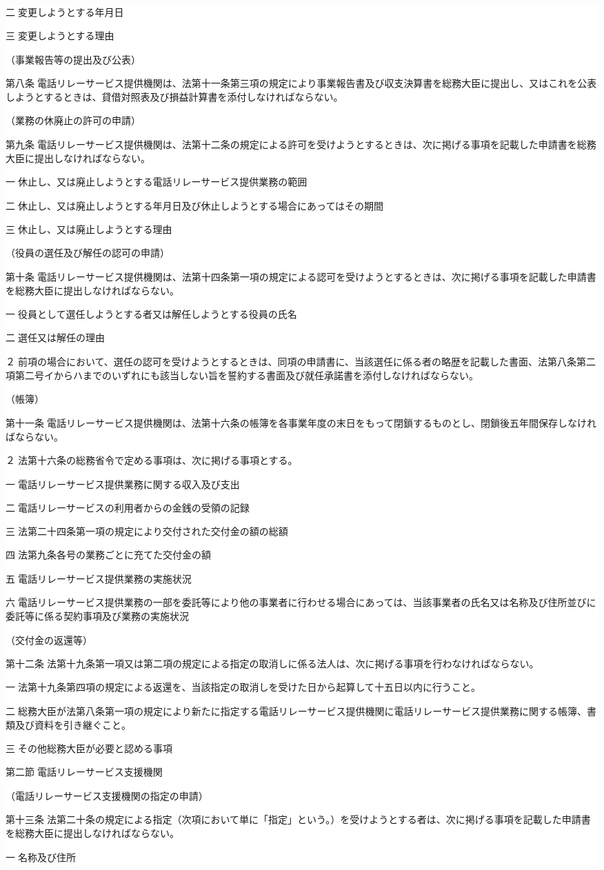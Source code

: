 二 変更しようとする年月日

三 変更しようとする理由

（事業報告等の提出及び公表）

第八条 電話リレーサービス提供機関は、法第十一条第三項の規定により事業報告書及び収支決算書を総務大臣に提出し、又はこれを公表しようとするときは、貸借対照表及び損益計算書を添付しなければならない。

（業務の休廃止の許可の申請）

第九条 電話リレーサービス提供機関は、法第十二条の規定による許可を受けようとするときは、次に掲げる事項を記載した申請書を総務大臣に提出しなければならない。

一 休止し、又は廃止しようとする電話リレーサービス提供業務の範囲

二 休止し、又は廃止しようとする年月日及び休止しようとする場合にあってはその期間

三 休止し、又は廃止しようとする理由

（役員の選任及び解任の認可の申請）

第十条 電話リレーサービス提供機関は、法第十四条第一項の規定による認可を受けようとするときは、次に掲げる事項を記載した申請書を総務大臣に提出しなければならない。

一 役員として選任しようとする者又は解任しようとする役員の氏名

二 選任又は解任の理由

２ 前項の場合において、選任の認可を受けようとするときは、同項の申請書に、当該選任に係る者の略歴を記載した書面、法第八条第二項第二号イからハまでのいずれにも該当しない旨を誓約する書面及び就任承諾書を添付しなければならない。

（帳簿）

第十一条 電話リレーサービス提供機関は、法第十六条の帳簿を各事業年度の末日をもって閉鎖するものとし、閉鎖後五年間保存しなければならない。

２ 法第十六条の総務省令で定める事項は、次に掲げる事項とする。

一 電話リレーサービス提供業務に関する収入及び支出

二 電話リレーサービスの利用者からの金銭の受領の記録

三 法第二十四条第一項の規定により交付された交付金の額の総額

四 法第九条各号の業務ごとに充てた交付金の額

五 電話リレーサービス提供業務の実施状況

六 電話リレーサービス提供業務の一部を委託等により他の事業者に行わせる場合にあっては、当該事業者の氏名又は名称及び住所並びに委託等に係る契約事項及び業務の実施状況

（交付金の返還等）

第十二条 法第十九条第一項又は第二項の規定による指定の取消しに係る法人は、次に掲げる事項を行わなければならない。

一 法第十九条第四項の規定による返還を、当該指定の取消しを受けた日から起算して十五日以内に行うこと。

二 総務大臣が法第八条第一項の規定により新たに指定する電話リレーサービス提供機関に電話リレーサービス提供業務に関する帳簿、書類及び資料を引き継ぐこと。

三 その他総務大臣が必要と認める事項

第二節 電話リレーサービス支援機関

（電話リレーサービス支援機関の指定の申請）

第十三条 法第二十条の規定による指定（次項において単に「指定」という。）を受けようとする者は、次に掲げる事項を記載した申請書を総務大臣に提出しなければならない。

一 名称及び住所
